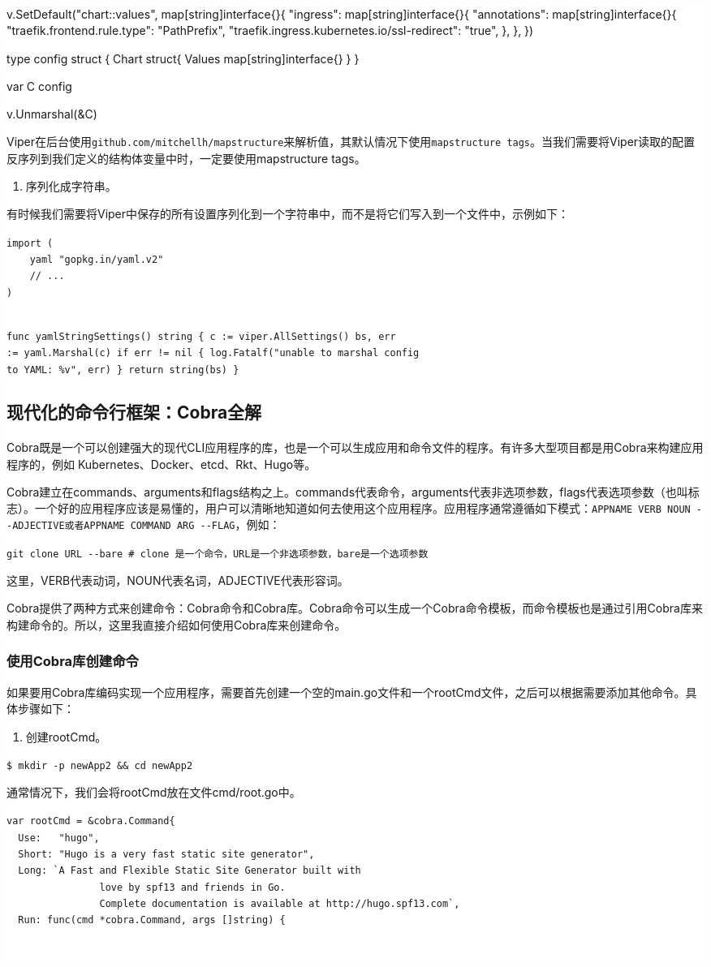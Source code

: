 v.SetDefault("chart::values", map[string]interface{}{
    "ingress": map[string]interface{}{
        "annotations": map[string]interface{}{
            "traefik.frontend.rule.type":                 "PathPrefix",
            "traefik.ingress.kubernetes.io/ssl-redirect": "true",
        },
    },
})

type config struct {
	Chart struct{
        Values map[string]interface{}
    }
}

var C config

v.Unmarshal(&amp;C)
</code></pre>
<p>Viper在后台使用<code>github.com/mitchellh/mapstructure</code>来解析值，其默认情况下使用<code>mapstructure tags</code>。当我们需要将Viper读取的配置反序列到我们定义的结构体变量中时，一定要使用mapstructure tags。</p>
<ol>
<li>序列化成字符串。</li>
</ol>
<p>有时候我们需要将Viper中保存的所有设置序列化到一个字符串中，而不是将它们写入到一个文件中，示例如下：</p>
<pre><code>import (
    yaml "gopkg.in/yaml.v2"
    // ...
)

func yamlStringSettings() string {
    c := viper.AllSettings()
    bs, err := yaml.Marshal(c)
    if err != nil {
        log.Fatalf("unable to marshal config to YAML: %v", err)
    }
    return string(bs)
}
</code></pre>
<h2 id="现代化的命令行框架-cobra全解">现代化的命令行框架：Cobra全解</h2>
<p>Cobra既是一个可以创建强大的现代CLI应用程序的库，也是一个可以生成应用和命令文件的程序。有许多大型项目都是用Cobra来构建应用程序的，例如 Kubernetes、Docker、etcd、Rkt、Hugo等。</p>
<p>Cobra建立在commands、arguments和flags结构之上。commands代表命令，arguments代表非选项参数，flags代表选项参数（也叫标志）。一个好的应用程序应该是易懂的，用户可以清晰地知道如何去使用这个应用程序。应用程序通常遵循如下模式：<code>APPNAME VERB NOUN --ADJECTIVE或者APPNAME COMMAND ARG --FLAG</code>，例如：</p>
<pre><code>git clone URL --bare # clone 是一个命令，URL是一个非选项参数，bare是一个选项参数
</code></pre>
<p>这里，VERB代表动词，NOUN代表名词，ADJECTIVE代表形容词。</p>
<p>Cobra提供了两种方式来创建命令：Cobra命令和Cobra库。Cobra命令可以生成一个Cobra命令模板，而命令模板也是通过引用Cobra库来构建命令的。所以，这里我直接介绍如何使用Cobra库来创建命令。</p>
<h3 id="使用cobra库创建命令">使用Cobra库创建命令</h3>
<p>如果要用Cobra库编码实现一个应用程序，需要首先创建一个空的main.go文件和一个rootCmd文件，之后可以根据需要添加其他命令。具体步骤如下：</p>
<ol>
<li>创建rootCmd。</li>
</ol>
<pre><code>$ mkdir -p newApp2 &amp;&amp; cd newApp2
</code></pre>
<p>通常情况下，我们会将rootCmd放在文件cmd/root.go中。</p>
<pre><code>var rootCmd = &amp;cobra.Command{
  Use:   "hugo",
  Short: "Hugo is a very fast static site generator",
  Long: `A Fast and Flexible Static Site Generator built with
                love by spf13 and friends in Go.
                Complete documentation is available at http://hugo.spf13.com`,
  Run: func(cmd *cobra.Command, args []string) {